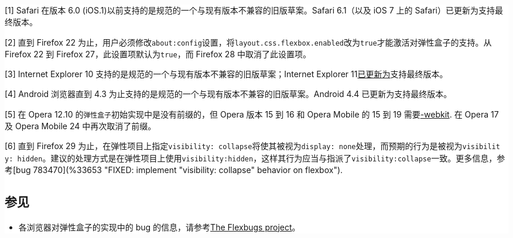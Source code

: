 



[1] Safari 在版本 6.0 (iOS.1)以前支持的是规范的一个与现有版本不兼容的旧版草案。Safari 6.1（以及 iOS 7 上的 Safari）已更新为支持最终版本。



[2] 直到 Firefox 22 为止，用户必须修改`about:config`设置，将`layout.css.flexbox.enabled`改为`true`才能激活对弹性盒子的支持。从 Firefox 22 到 Firefox 27，此设置项默认为`true`，而 Firefox 28 中取消了此设置项。



[3] Internet Explorer 10 支持的是规范的一个与现有版本不兼容的旧版草案；Internet Explorer 11[已更新为](%33652 "")支持最终版本。



[4] Android 浏览器直到 4.3 为止支持的是规范的一个与现有版本不兼容的旧版草案。Android 4.4 已更新为支持最终版本。



[5] 在 Opera 12.10 的`弹性盒子`初始实现中是没有前缀的，但 Opera 版本 15 到 16 和 Opera Mobile 的 15 到 19 需要[-webkit](%3568 "The name of this feature is prefixed with '-webkit' as this browser considers it experimental"). 在 Opera 17 及 Opera Mobile 24 中再次取消了前缀。



[6] 直到 Firefox 29 为止，在弹性项目上指定`visibility: collapse`将使其被视为`display: none`处理，而预期的行为是被视为`visibility: hidden`。建议的处理方式是在弹性项目上使用`visibility:hidden`，这样其行为应当与指派了`visibility:collapse`一致。更多信息，参考[bug 783470](%33653 "FIXED: implement "visibility: collapse" behavior on flexbox").


## 参见<a name="参见"></a>

* 各浏览器对弹性盒子的实现中的 bug 的信息，请参考[The Flexbugs project](%33654 "")。



